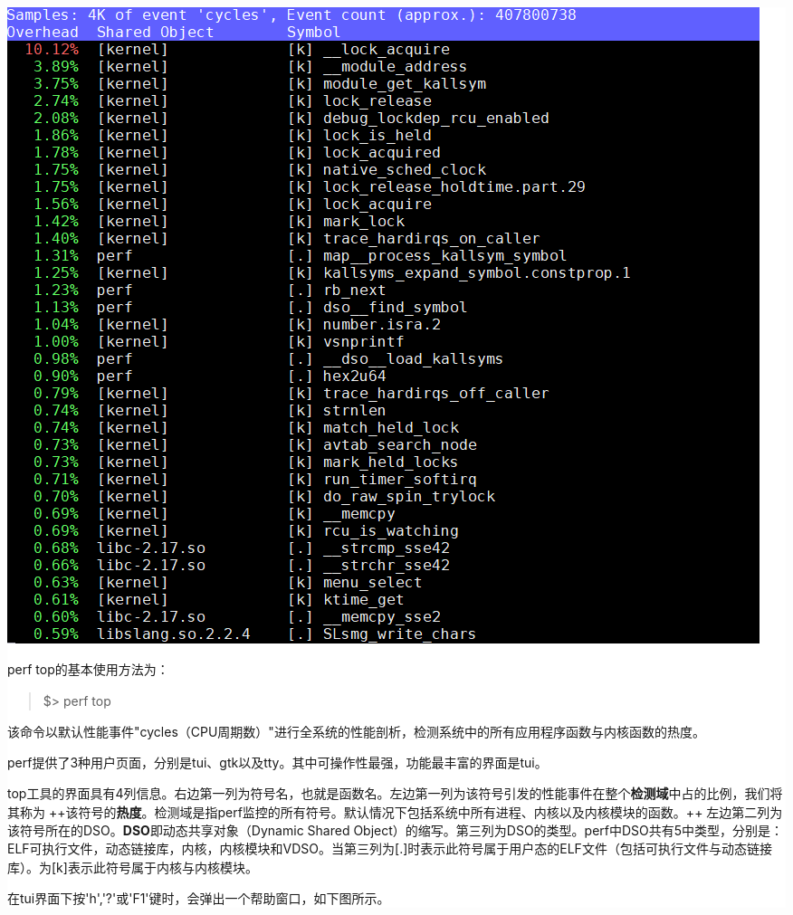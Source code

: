 ![image](./images/0x03.png)

perf top的基本使用方法为：

> $> perf top

该命令以默认性能事件"cycles（CPU周期数）"进行全系统的性能剖析，检测系统中的所有应用程序函数与内核函数的热度。

perf提供了3种用户页面，分别是tui、gtk以及tty。其中可操作性最强，功能最丰富的界面是tui。

top工具的界面具有4列信息。右边第一列为符号名，也就是函数名。左边第一列为该符号引发的性能事件在整个**检测域**中占的比例，我们将其称为 ++该符号的**热度**。检测域是指perf监控的所有符号。默认情况下包括系统中所有进程、内核以及内核模块的函数。++ 左边第二列为该符号所在的DSO。**DSO**即动态共享对象（Dynamic Shared Object）的缩写。第三列为DSO的类型。perf中DSO共有5中类型，分别是：ELF可执行文件，动态链接库，内核，内核模块和VDSO。当第三列为[.]时表示此符号属于用户态的ELF文件（包括可执行文件与动态链接库）。为[k]表示此符号属于内核与内核模块。

在tui界面下按'h','?'或'F1'键时，会弹出一个帮助窗口，如下图所示。
